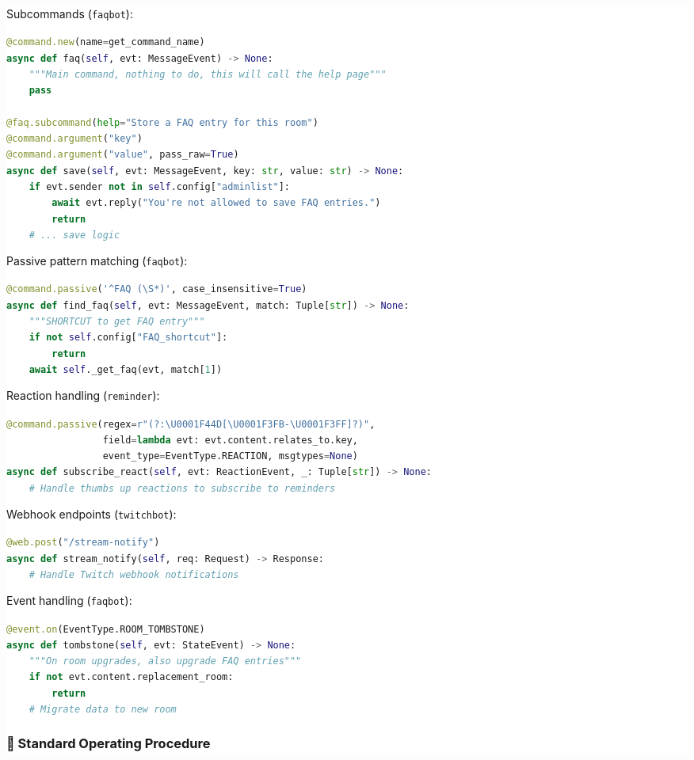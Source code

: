 Subcommands (`faqbot`):
```python
@command.new(name=get_command_name)
async def faq(self, evt: MessageEvent) -> None:
    """Main command, nothing to do, this will call the help page"""
    pass

@faq.subcommand(help="Store a FAQ entry for this room")
@command.argument("key")
@command.argument("value", pass_raw=True)
async def save(self, evt: MessageEvent, key: str, value: str) -> None:
    if evt.sender not in self.config["adminlist"]:
        await evt.reply("You're not allowed to save FAQ entries.")
        return
    # ... save logic
```

Passive pattern matching (`faqbot`):
```python
@command.passive('^FAQ (\S*)', case_insensitive=True)
async def find_faq(self, evt: MessageEvent, match: Tuple[str]) -> None:
    """SHORTCUT to get FAQ entry"""
    if not self.config["FAQ_shortcut"]:
        return
    await self._get_faq(evt, match[1])
```

Reaction handling (`reminder`):
```python
@command.passive(regex=r"(?:\U0001F44D[\U0001F3FB-\U0001F3FF]?)",
                 field=lambda evt: evt.content.relates_to.key,
                 event_type=EventType.REACTION, msgtypes=None)
async def subscribe_react(self, evt: ReactionEvent, _: Tuple[str]) -> None:
    # Handle thumbs up reactions to subscribe to reminders
```

Webhook endpoints (`twitchbot`):
```python
@web.post("/stream-notify")
async def stream_notify(self, req: Request) -> Response:
    # Handle Twitch webhook notifications
```

Event handling (`faqbot`):
```python
@event.on(EventType.ROOM_TOMBSTONE)
async def tombstone(self, evt: StateEvent) -> None:
    """On room upgrades, also upgrade FAQ entries"""
    if not evt.content.replacement_room:
        return
    # Migrate data to new room
```

### 🔧 Standard Operating Procedure
